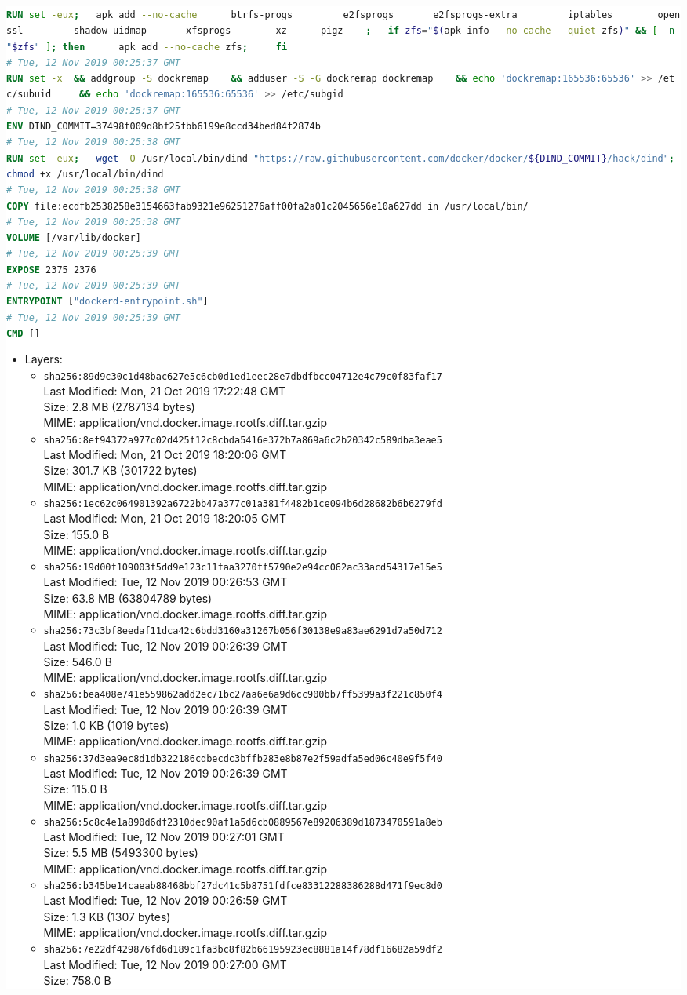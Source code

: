 ```dockerfile
RUN set -eux; 	apk add --no-cache 		btrfs-progs 		e2fsprogs 		e2fsprogs-extra 		iptables 		openssl 		shadow-uidmap 		xfsprogs 		xz 		pigz 	; 	if zfs="$(apk info --no-cache --quiet zfs)" && [ -n "$zfs" ]; then 		apk add --no-cache zfs; 	fi
# Tue, 12 Nov 2019 00:25:37 GMT
RUN set -x 	&& addgroup -S dockremap 	&& adduser -S -G dockremap dockremap 	&& echo 'dockremap:165536:65536' >> /etc/subuid 	&& echo 'dockremap:165536:65536' >> /etc/subgid
# Tue, 12 Nov 2019 00:25:37 GMT
ENV DIND_COMMIT=37498f009d8bf25fbb6199e8ccd34bed84f2874b
# Tue, 12 Nov 2019 00:25:38 GMT
RUN set -eux; 	wget -O /usr/local/bin/dind "https://raw.githubusercontent.com/docker/docker/${DIND_COMMIT}/hack/dind"; 	chmod +x /usr/local/bin/dind
# Tue, 12 Nov 2019 00:25:38 GMT
COPY file:ecdfb2538258e3154663fab9321e96251276aff00fa2a01c2045656e10a627dd in /usr/local/bin/ 
# Tue, 12 Nov 2019 00:25:38 GMT
VOLUME [/var/lib/docker]
# Tue, 12 Nov 2019 00:25:39 GMT
EXPOSE 2375 2376
# Tue, 12 Nov 2019 00:25:39 GMT
ENTRYPOINT ["dockerd-entrypoint.sh"]
# Tue, 12 Nov 2019 00:25:39 GMT
CMD []
```

-	Layers:
	-	`sha256:89d9c30c1d48bac627e5c6cb0d1ed1eec28e7dbdfbcc04712e4c79c0f83faf17`  
		Last Modified: Mon, 21 Oct 2019 17:22:48 GMT  
		Size: 2.8 MB (2787134 bytes)  
		MIME: application/vnd.docker.image.rootfs.diff.tar.gzip
	-	`sha256:8ef94372a977c02d425f12c8cbda5416e372b7a869a6c2b20342c589dba3eae5`  
		Last Modified: Mon, 21 Oct 2019 18:20:06 GMT  
		Size: 301.7 KB (301722 bytes)  
		MIME: application/vnd.docker.image.rootfs.diff.tar.gzip
	-	`sha256:1ec62c064901392a6722bb47a377c01a381f4482b1ce094b6d28682b6b6279fd`  
		Last Modified: Mon, 21 Oct 2019 18:20:05 GMT  
		Size: 155.0 B  
		MIME: application/vnd.docker.image.rootfs.diff.tar.gzip
	-	`sha256:19d00f109003f5dd9e123c11faa3270ff5790e2e94cc062ac33acd54317e15e5`  
		Last Modified: Tue, 12 Nov 2019 00:26:53 GMT  
		Size: 63.8 MB (63804789 bytes)  
		MIME: application/vnd.docker.image.rootfs.diff.tar.gzip
	-	`sha256:73c3bf8eedaf11dca42c6bdd3160a31267b056f30138e9a83ae6291d7a50d712`  
		Last Modified: Tue, 12 Nov 2019 00:26:39 GMT  
		Size: 546.0 B  
		MIME: application/vnd.docker.image.rootfs.diff.tar.gzip
	-	`sha256:bea408e741e559862add2ec71bc27aa6e6a9d6cc900bb7ff5399a3f221c850f4`  
		Last Modified: Tue, 12 Nov 2019 00:26:39 GMT  
		Size: 1.0 KB (1019 bytes)  
		MIME: application/vnd.docker.image.rootfs.diff.tar.gzip
	-	`sha256:37d3ea9ec8d1db322186cdbecdc3bffb283e8b87e2f59adfa5ed06c40e9f5f40`  
		Last Modified: Tue, 12 Nov 2019 00:26:39 GMT  
		Size: 115.0 B  
		MIME: application/vnd.docker.image.rootfs.diff.tar.gzip
	-	`sha256:5c8c4e1a890d6df2310dec90af1a5d6cb0889567e89206389d1873470591a8eb`  
		Last Modified: Tue, 12 Nov 2019 00:27:01 GMT  
		Size: 5.5 MB (5493300 bytes)  
		MIME: application/vnd.docker.image.rootfs.diff.tar.gzip
	-	`sha256:b345be14caeab88468bbf27dc41c5b8751fdfce83312288386288d471f9ec8d0`  
		Last Modified: Tue, 12 Nov 2019 00:26:59 GMT  
		Size: 1.3 KB (1307 bytes)  
		MIME: application/vnd.docker.image.rootfs.diff.tar.gzip
	-	`sha256:7e22df429876fd6d189c1fa3bc8f82b66195923ec8881a14f78df16682a59df2`  
		Last Modified: Tue, 12 Nov 2019 00:27:00 GMT  
		Size: 758.0 B  
